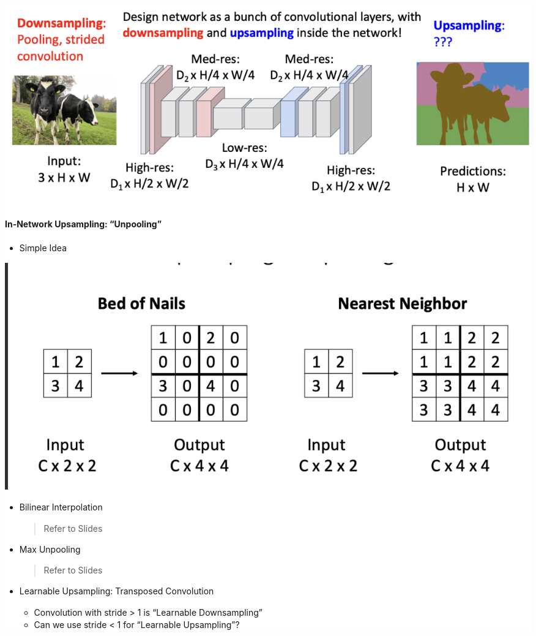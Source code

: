 ![24](24.png)

#### In-Network Upsampling: “Unpooling”

* Simple Idea

![25](25.png)

* Bilinear Interpolation

  > Refer to Slides

* Max Unpooling

  > Refer to Slides

* Learnable Upsampling: Transposed Convolution

  * Convolution with stride > 1 is “Learnable Downsampling”
  * Can we use stride < 1 for “Learnable Upsampling”?
